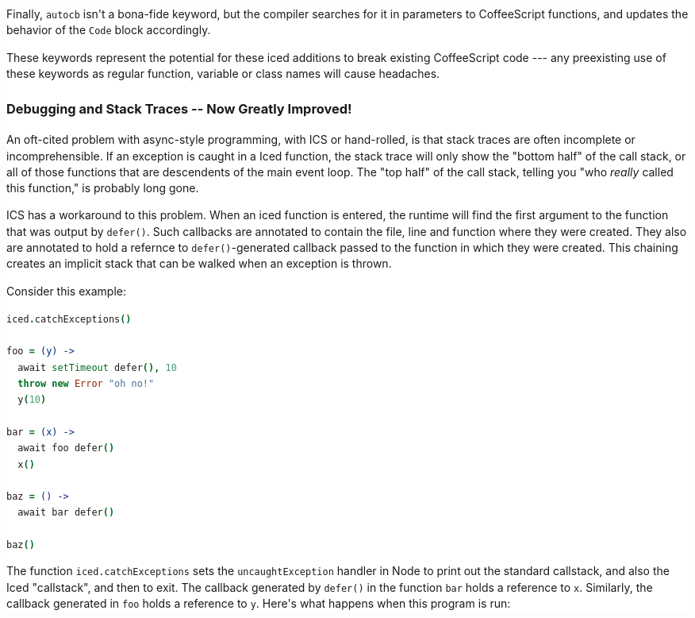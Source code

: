Finally, `autocb` isn't a bona-fide keyword, but the compiler searches
for it in parameters to CoffeeScript functions, and updates the
behavior of the `Code` block accordingly.

These keywords represent the potential for these iced additions to
break existing CoffeeScript code --- any preexisting use of these
keywords as regular function, variable or class names will cause
headaches.

### Debugging and Stack Traces -- Now Greatly Improved!

An oft-cited problem with async-style programming, with ICS or
hand-rolled, is that stack traces are often incomplete or
incomprehensible.  If an exception is caught in a Iced function, the
stack trace will only show the "bottom half" of the call stack, or all
of those functions that are descendents of the main event loop.  The
"top half" of the call stack, telling you "who _really_ called this
function," is probably long gone.

ICS has a workaround to this problem.  When an iced function is
entered, the runtime will find the first argument to the function that
was output by `defer()`.  Such callbacks are annotated to contain the
file, line and function where they were created.  They also are
annotated to hold a refernce to `defer()`-generated callback passed to
the function in which they were created.  This chaining creates an
implicit stack that can be walked when an exception is thrown.

Consider this example:

```coffeescript
iced.catchExceptions()

foo = (y) ->
  await setTimeout defer(), 10
  throw new Error "oh no!"
  y(10)

bar = (x) ->
  await foo defer()
  x()

baz = () ->
  await bar defer()

baz()
```

The function `iced.catchExceptions` sets the `uncaughtException`
handler in Node to print out the standard callstack, and also the Iced
"callstack", and then to exit.  The callback generated by `defer()`
in the function `bar` holds a reference to `x`.  Similarly, 
the callback generated in `foo` holds a reference to `y`.
Here's what happens when this program is run:
